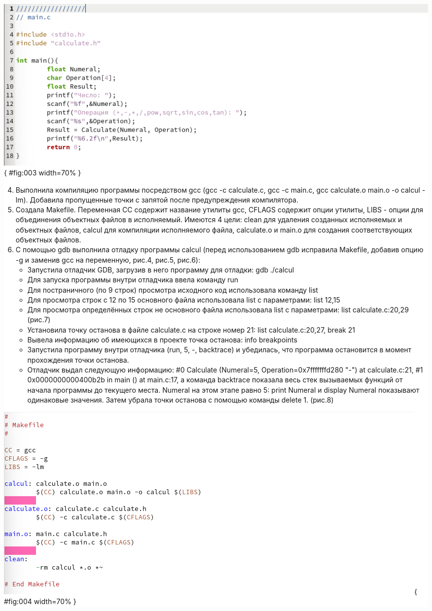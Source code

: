 ![Рисунок 3 - main.c.](image/3.png){ #fig:003 width=70% }

4. Выполнила компиляцию программы посредством gcc (gcc -c calculate.c, gcc -c main.c, gcc calculate.o main.o -o calcul -lm). Добавила пропущенные точки с запятой после предупреждения компилятора.
5. Создала Makefile. Переменная CC содержит название утилиты gcc, CFLAGS содержит опции утилиты, LIBS - опции для объединения объектных файлов в исполняемый. Имеются 4 цели: clean для удаления созданных исполняемых и объектных файлов, calcul для компиляции исполняемого файла, calculate.o и main.o для создания соответствующих объектных файлов.
6. С помощью gdb выполнила отладку программы calcul (перед использованием gdb исправила Makefile, добавив опцию -g и заменив gcc на переменную, рис.4, рис.5, рис.6):
	- Запустила отладчик GDB, загрузив в него программу для отладки: gdb ./calcul
	- Для запуска программы внутри отладчика ввела команду run
	- Для постраничного (по 9 строк) просмотра исходного код использовала команду list
	- Для просмотра строк с 12 по 15 основного файла использовала list с параметрами: list 12,15
	- Для просмотра определённых строк не основного файла использовала list с параметрами: list calculate.c:20,29 (рис.7)
	- Установила точку останова в файле calculate.c на строке номер 21: list calculate.c:20,27, break 21
	- Вывела информацию об имеющихся в проекте точка останова: info breakpoints
	- Запустила программу внутри отладчика (run, 5, -, backtrace) и убедилась, что программа остановится в момент прохождения точки останова. 
	- Отладчик выдал следующую информацию: #0 Calculate (Numeral=5, Operation=0x7fffffffd280 "-") at calculate.c:21, #1 0x0000000000400b2b in main () at main.c:17, а команда backtrace показала весь стек вызываемых функций от начала программы до текущего места. Numeral на этом этапе равно 5: print Numeral и display Numeral показывают одинаковые значения. Затем убрала точки останова с помощью команды delete 1. (рис.8)

![Рисунок 4 - Отредактированный Makefile.](image/4.png){ #fig:004 width=70% }
